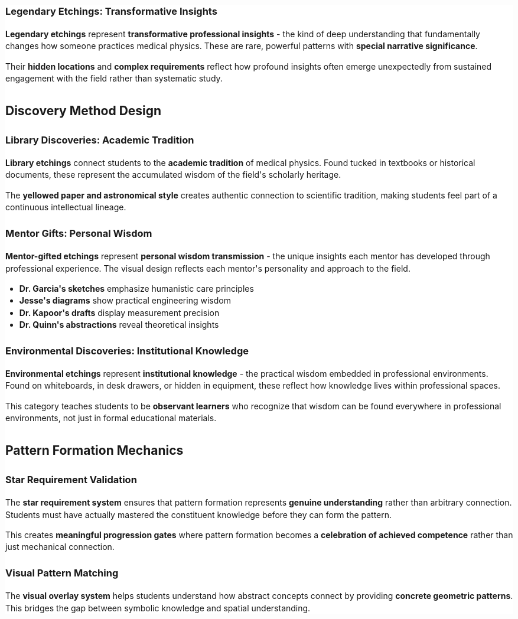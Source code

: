 ### Legendary Etchings: Transformative Insights
**Legendary etchings** represent **transformative professional insights** - the kind of deep understanding that fundamentally changes how someone practices medical physics. These are rare, powerful patterns with **special narrative significance**.

Their **hidden locations** and **complex requirements** reflect how profound insights often emerge unexpectedly from sustained engagement with the field rather than systematic study.

## Discovery Method Design

### Library Discoveries: Academic Tradition
**Library etchings** connect students to the **academic tradition** of medical physics. Found tucked in textbooks or historical documents, these represent the accumulated wisdom of the field's scholarly heritage.

The **yellowed paper and astronomical style** creates authentic connection to scientific tradition, making students feel part of a continuous intellectual lineage.

### Mentor Gifts: Personal Wisdom
**Mentor-gifted etchings** represent **personal wisdom transmission** - the unique insights each mentor has developed through professional experience. The visual design reflects each mentor's personality and approach to the field.

- **Dr. Garcia's sketches** emphasize humanistic care principles
- **Jesse's diagrams** show practical engineering wisdom  
- **Dr. Kapoor's drafts** display measurement precision
- **Dr. Quinn's abstractions** reveal theoretical insights

### Environmental Discoveries: Institutional Knowledge
**Environmental etchings** represent **institutional knowledge** - the practical wisdom embedded in professional environments. Found on whiteboards, in desk drawers, or hidden in equipment, these reflect how knowledge lives within professional spaces.

This category teaches students to be **observant learners** who recognize that wisdom can be found everywhere in professional environments, not just in formal educational materials.

## Pattern Formation Mechanics

### Star Requirement Validation
The **star requirement system** ensures that pattern formation represents **genuine understanding** rather than arbitrary connection. Students must have actually mastered the constituent knowledge before they can form the pattern.

This creates **meaningful progression gates** where pattern formation becomes a **celebration of achieved competence** rather than just mechanical connection.

### Visual Pattern Matching
The **visual overlay system** helps students understand how abstract concepts connect by providing **concrete geometric patterns**. This bridges the gap between symbolic knowledge and spatial understanding.

